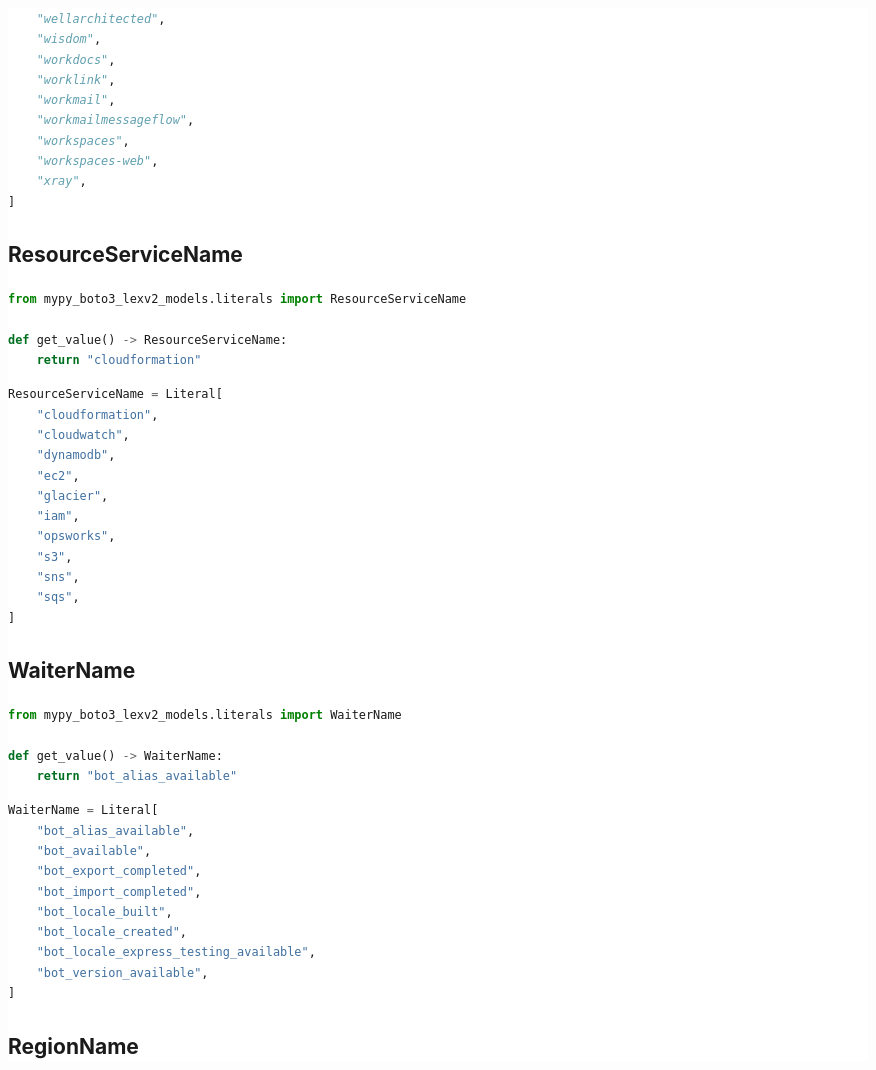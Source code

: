 ```python title="Definition"
    "wellarchitected",
    "wisdom",
    "workdocs",
    "worklink",
    "workmail",
    "workmailmessageflow",
    "workspaces",
    "workspaces-web",
    "xray",
]
```
## ResourceServiceName

```python title="Usage Example"
from mypy_boto3_lexv2_models.literals import ResourceServiceName

def get_value() -> ResourceServiceName:
    return "cloudformation"
```

```python title="Definition"
ResourceServiceName = Literal[
    "cloudformation",
    "cloudwatch",
    "dynamodb",
    "ec2",
    "glacier",
    "iam",
    "opsworks",
    "s3",
    "sns",
    "sqs",
]
```
## WaiterName

```python title="Usage Example"
from mypy_boto3_lexv2_models.literals import WaiterName

def get_value() -> WaiterName:
    return "bot_alias_available"
```

```python title="Definition"
WaiterName = Literal[
    "bot_alias_available",
    "bot_available",
    "bot_export_completed",
    "bot_import_completed",
    "bot_locale_built",
    "bot_locale_created",
    "bot_locale_express_testing_available",
    "bot_version_available",
]
```
## RegionName
